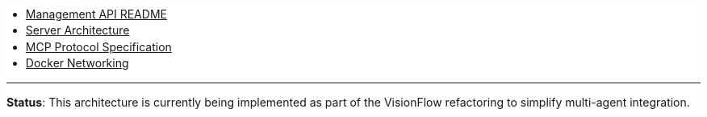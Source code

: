 - [Management API README](/multi-agent-docker/management-api/README.md)
- [Server Architecture](/docs/architecture/core/server.md)
- [MCP Protocol Specification](https://modelcontextprotocol.io/)
- [Docker Networking](https://docs.docker.com/network/)

---

**Status**: This architecture is currently being implemented as part of the VisionFlow refactoring to simplify multi-agent integration.
